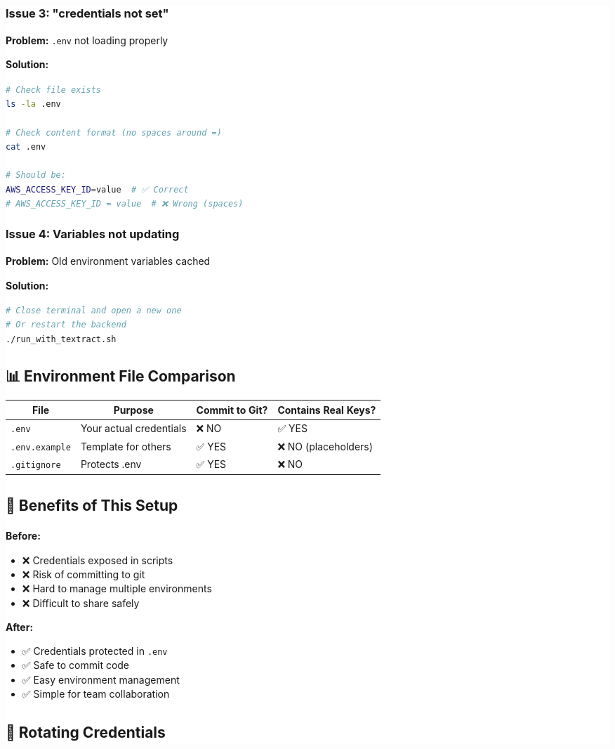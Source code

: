 ### Issue 3: "credentials not set"

**Problem:** `.env` not loading properly

**Solution:**
```bash
# Check file exists
ls -la .env

# Check content format (no spaces around =)
cat .env

# Should be:
AWS_ACCESS_KEY_ID=value  # ✅ Correct
# AWS_ACCESS_KEY_ID = value  # ❌ Wrong (spaces)
```

### Issue 4: Variables not updating

**Problem:** Old environment variables cached

**Solution:**
```bash
# Close terminal and open a new one
# Or restart the backend
./run_with_textract.sh
```

## 📊 Environment File Comparison

| File | Purpose | Commit to Git? | Contains Real Keys? |
|------|---------|----------------|---------------------|
| `.env` | Your actual credentials | ❌ NO | ✅ YES |
| `.env.example` | Template for others | ✅ YES | ❌ NO (placeholders) |
| `.gitignore` | Protects .env | ✅ YES | ❌ NO |

## 🎉 Benefits of This Setup

**Before:**
- ❌ Credentials exposed in scripts
- ❌ Risk of committing to git
- ❌ Hard to manage multiple environments
- ❌ Difficult to share safely

**After:**
- ✅ Credentials protected in `.env`
- ✅ Safe to commit code
- ✅ Easy environment management
- ✅ Simple for team collaboration

## 🔐 Rotating Credentials
